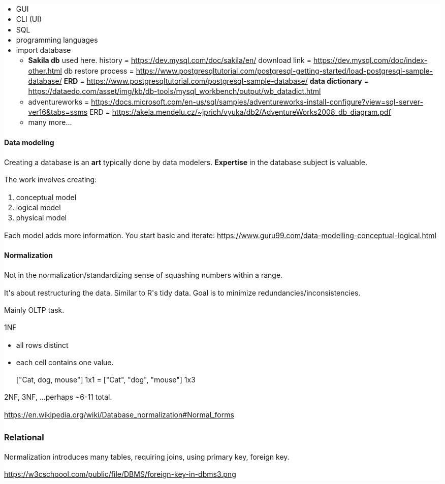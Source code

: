 - GUI
- CLI (UI)
- SQL
- programming languages
- import database
  - **Sakila db** used here.
    history = https://dev.mysql.com/doc/sakila/en/
    download link = https://dev.mysql.com/doc/index-other.html
    db restore process = https://www.postgresqltutorial.com/postgresql-getting-started/load-postgresql-sample-database/
    **ERD** = https://www.postgresqltutorial.com/postgresql-sample-database/ 
    **data dictionary** = https://dataedo.com/asset/img/kb/db-tools/mysql_workbench/output/wb_datadict.html
  - adventureworks = https://docs.microsoft.com/en-us/sql/samples/adventureworks-install-configure?view=sql-server-ver16&tabs=ssms
    ERD = https://akela.mendelu.cz/~jprich/vyuka/db2/AdventureWorks2008_db_diagram.pdf
  - many more...

#### Data modeling

Creating a database is an **art** typically done by data modelers. **Expertise** in the database subject is valuable.

The work involves creating:

1. conceptual model
2. logical model
3. physical model

Each model adds more information. You start basic and iterate: 
https://www.guru99.com/data-modelling-conceptual-logical.html

#### Normalization

Not in the normalization/standardizing sense of squashing numbers within a range.

It's about restructuring the data. Similar to R's tidy data. Goal is to minimize redundancies/inconsistencies.

Mainly OLTP task.

1NF

- all rows distinct

- each cell contains one value.

  ["Cat, dog, mouse"] 1x1 = ["Cat", "dog", "mouse"] 1x3

2NF, 3NF, ...perhaps ~6-11 total.

https://en.wikipedia.org/wiki/Database_normalization#Normal_forms

### Relational

Normalization introduces many tables, requiring joins, using primary key, foreign key.

https://w3cschoool.com/public/file/DBMS/foreign-key-in-dbms3.png
